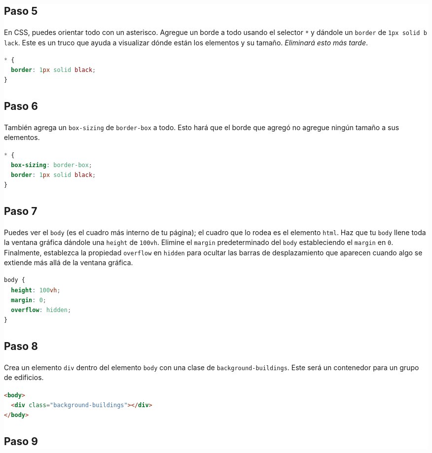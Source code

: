 ## Paso 5

En CSS, puedes orientar todo con un asterisco. Agregue un borde a todo usando el selector `*` y dándole un `border` de `1px solid black`. Este es un truco que ayuda a visualizar dónde están los elementos y su tamaño. *Eliminará esto más tarde*.

```css
* {
  border: 1px solid black;
}
```

## Paso 6

También agrega un `box-sizing` de `border-box` a todo. Esto hará que el borde que agregó no agregue ningún tamaño a sus elementos.

```css
* {
  box-sizing: border-box;
  border: 1px solid black;
}
```

## Paso 7

Puedes ver el `body` (es el cuadro más interno de tu página); el cuadro que lo rodea es el elemento `html`. Haz que tu `body` llene toda la ventana gráfica dándole una `height` de `100vh`. Elimine el `margin` predeterminado del `body` estableciendo el `margin` en `0`. Finalmente, establezca la propiedad `overflow` en `hidden` para ocultar las barras de desplazamiento que aparecen cuando algo se extiende más allá de la ventana gráfica.

```css
body {
  height: 100vh;
  margin: 0;
  overflow: hidden;
}
```

## Paso 8

Crea un elemento `div` dentro del elemento `body` con una clase de `background-buildings`. Este será un contenedor para un grupo de edificios.

```html
<body>
  <div class="background-buildings"></div>
</body>
```

## Paso 9
